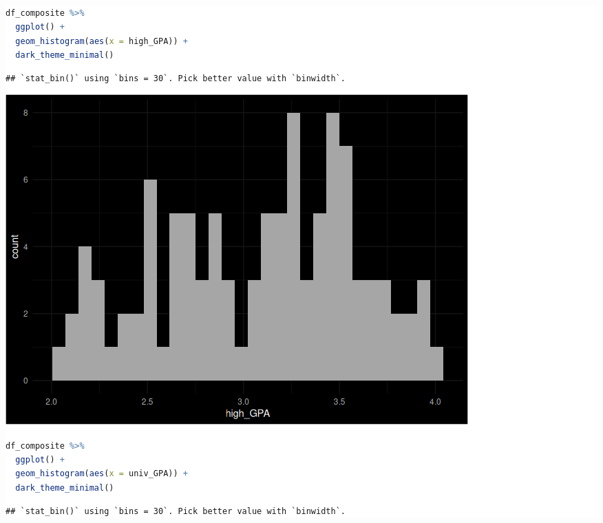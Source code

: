 ``` r
df_composite %>% 
  ggplot() +
  geom_histogram(aes(x = high_GPA)) +
  dark_theme_minimal()
```

    ## `stat_bin()` using `bins = 30`. Pick better value with `binwidth`.

![](c10-sat-assignment_files/figure-gfm/q3-task-2.png)

``` r
df_composite %>% 
  ggplot() +
  geom_histogram(aes(x = univ_GPA)) +
  dark_theme_minimal()
```

    ## `stat_bin()` using `bins = 30`. Pick better value with `binwidth`.
